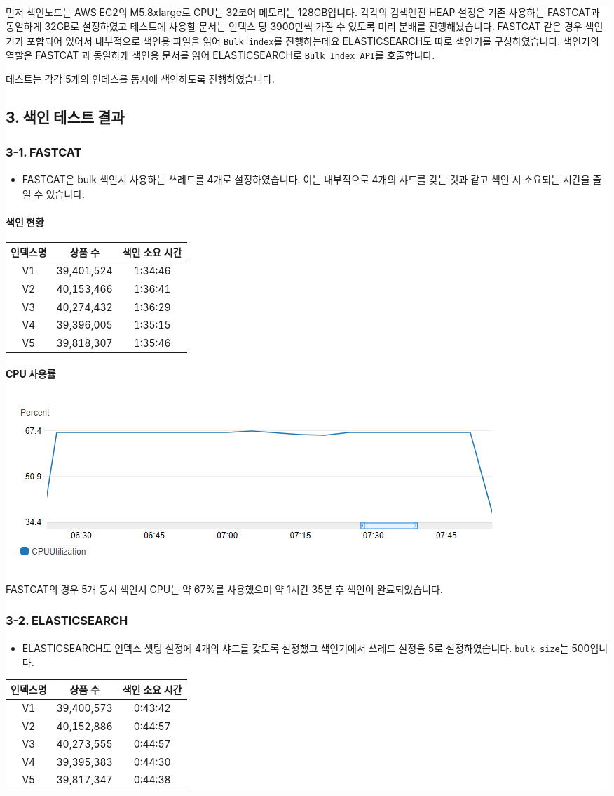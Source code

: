먼저 색인노드는 AWS EC2의 M5.8xlarge로 CPU는 32코어 메모리는 128GB입니다. 각각의 검색엔진 HEAP 설정은 기존 사용하는 FASTCAT과 동일하게 32GB로 설정하였고
테스트에 사용할 문서는 인덱스 당 3900만씩 가질 수 있도록 미리 분배를 진행해놨습니다.
FASTCAT 같은 경우 색인기가 포함되어 있어서 내부적으로 색인용 파일을 읽어 `Bulk index`를 진행하는데요 ELASTICSEARCH도 따로 색인기를 구성하였습니다. 색인기의 역할은 FASTCAT 과 동일하게 색인용 문서를 읽어 ELASTICSEARCH로 `Bulk Index API`를 호출합니다.

테스트는 각각 5개의 인데스를 동시에 색인하도록 진행하였습니다.

## 3. 색인 테스트 결과

### 3-1. FASTCAT

 - FASTCAT은 bulk 색인시 사용하는 쓰레드를 4개로 설정하였습니다. 이는 내부적으로 4개의 샤드를 갖는 것과 같고 색인 시 소요되는 시간을 줄일 수 있습니다.

#### 색인 현황
|인덱스명|상품 수|색인 소요 시간|
|:------:|:---:|:---:|
|V1|39,401,524|1:34:46|
|V2|40,153,466|1:36:41|
|V3|40,274,432|1:36:29|
|V4|39,396,005|1:35:15|
|V5|39,818,307|1:35:46|

#### CPU 사용률
![/images/2020-07-06-Elasticsearch-Index/index-fastcat-cpu.png](/images/2020-07-06-Elasticsearch-Index/index-fastcat-cpu.png)


FASTCAT의 경우 5개 동시 색인시 CPU는 약 67%를 사용했으며 약 1시간 35분 후 색인이 완료되었습니다.

### 3-2. ELASTICSEARCH

- ELASTICSEARCH도 인덱스 셋팅 설정에 4개의 샤드를 갖도록 설정했고 색인기에서 쓰레드 설정을 5로 설정하였습니다. `bulk size`는 500입니다.

|인덱스명|상품 수|색인 소요 시간|
|:------:|:---:|:---:|
|V1|39,400,573|0:43:42|
|V2|40,152,886|0:44:57|
|V3|40,273,555|0:44:57|
|V4|39,395,383|0:44:30|
|V5|39,817,347|0:44:38|
